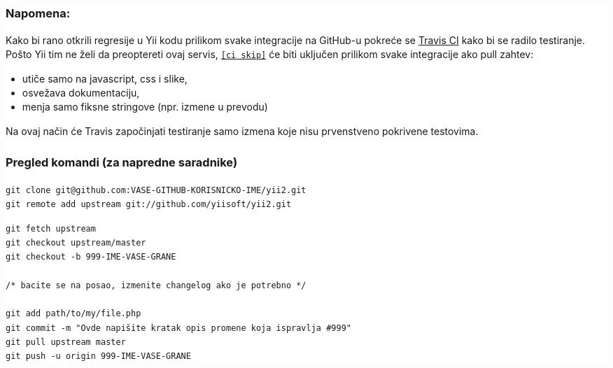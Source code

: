 ### Napomena:

Kako bi rano otkrili regresije u Yii kodu prilikom svake integracije na GitHub-u pokreće se [Travis CI](http://travis-ci.org) kako bi se radilo testiranje. Pošto Yii tim ne želi da preoptereti ovaj servis,
[`[ci skip]`](https://docs.travis-ci.com/user/customizing-the-build/#Skipping-a-build) će biti uključen prilikom svake integracije ako pull zahtev:

* utiče samo na javascript, css i slike,
* osvežava dokumentaciju,
* menja samo fiksne stringove (npr. izmene u prevodu)

Na ovaj način će Travis započinjati testiranje samo izmena koje nisu prvenstveno pokrivene testovima.

### Pregled komandi (za napredne saradnike)

```
git clone git@github.com:VASE-GITHUB-KORISNICKO-IME/yii2.git
git remote add upstream git://github.com/yiisoft/yii2.git
```

```
git fetch upstream
git checkout upstream/master
git checkout -b 999-IME-VASE-GRANE

/* bacite se na posao, izmenite changelog ako je potrebno */

git add path/to/my/file.php
git commit -m "Ovde napišite kratak opis promene koja ispravlja #999"
git pull upstream master
git push -u origin 999-IME-VASE-GRANE
```
